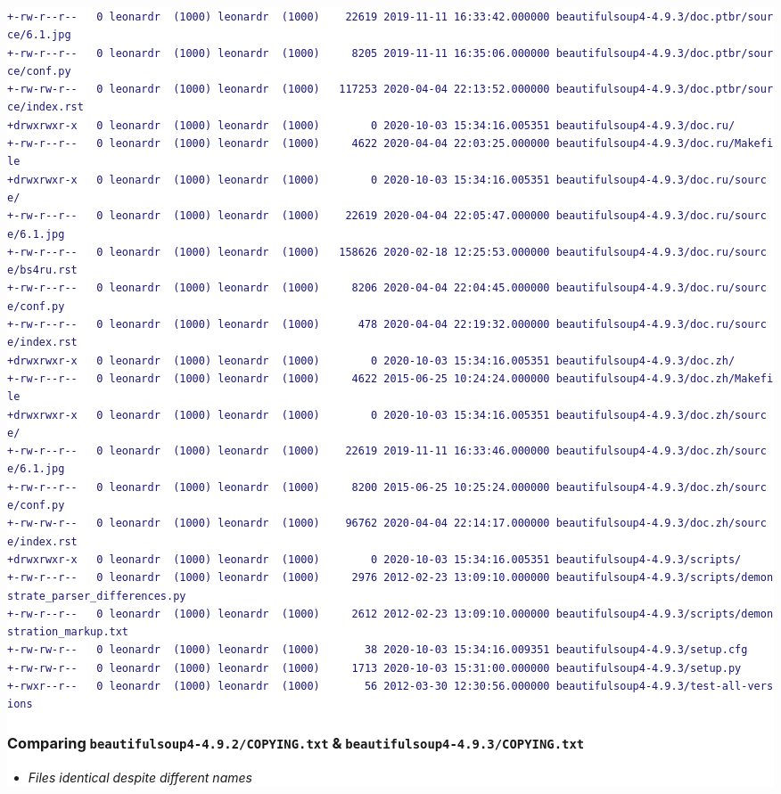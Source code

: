 ```diff
+-rw-r--r--   0 leonardr  (1000) leonardr  (1000)    22619 2019-11-11 16:33:42.000000 beautifulsoup4-4.9.3/doc.ptbr/source/6.1.jpg
+-rw-r--r--   0 leonardr  (1000) leonardr  (1000)     8205 2019-11-11 16:35:06.000000 beautifulsoup4-4.9.3/doc.ptbr/source/conf.py
+-rw-rw-r--   0 leonardr  (1000) leonardr  (1000)   117253 2020-04-04 22:13:52.000000 beautifulsoup4-4.9.3/doc.ptbr/source/index.rst
+drwxrwxr-x   0 leonardr  (1000) leonardr  (1000)        0 2020-10-03 15:34:16.005351 beautifulsoup4-4.9.3/doc.ru/
+-rw-r--r--   0 leonardr  (1000) leonardr  (1000)     4622 2020-04-04 22:03:25.000000 beautifulsoup4-4.9.3/doc.ru/Makefile
+drwxrwxr-x   0 leonardr  (1000) leonardr  (1000)        0 2020-10-03 15:34:16.005351 beautifulsoup4-4.9.3/doc.ru/source/
+-rw-r--r--   0 leonardr  (1000) leonardr  (1000)    22619 2020-04-04 22:05:47.000000 beautifulsoup4-4.9.3/doc.ru/source/6.1.jpg
+-rw-r--r--   0 leonardr  (1000) leonardr  (1000)   158626 2020-02-18 12:25:53.000000 beautifulsoup4-4.9.3/doc.ru/source/bs4ru.rst
+-rw-r--r--   0 leonardr  (1000) leonardr  (1000)     8206 2020-04-04 22:04:45.000000 beautifulsoup4-4.9.3/doc.ru/source/conf.py
+-rw-r--r--   0 leonardr  (1000) leonardr  (1000)      478 2020-04-04 22:19:32.000000 beautifulsoup4-4.9.3/doc.ru/source/index.rst
+drwxrwxr-x   0 leonardr  (1000) leonardr  (1000)        0 2020-10-03 15:34:16.005351 beautifulsoup4-4.9.3/doc.zh/
+-rw-r--r--   0 leonardr  (1000) leonardr  (1000)     4622 2015-06-25 10:24:24.000000 beautifulsoup4-4.9.3/doc.zh/Makefile
+drwxrwxr-x   0 leonardr  (1000) leonardr  (1000)        0 2020-10-03 15:34:16.005351 beautifulsoup4-4.9.3/doc.zh/source/
+-rw-r--r--   0 leonardr  (1000) leonardr  (1000)    22619 2019-11-11 16:33:46.000000 beautifulsoup4-4.9.3/doc.zh/source/6.1.jpg
+-rw-r--r--   0 leonardr  (1000) leonardr  (1000)     8200 2015-06-25 10:25:24.000000 beautifulsoup4-4.9.3/doc.zh/source/conf.py
+-rw-rw-r--   0 leonardr  (1000) leonardr  (1000)    96762 2020-04-04 22:14:17.000000 beautifulsoup4-4.9.3/doc.zh/source/index.rst
+drwxrwxr-x   0 leonardr  (1000) leonardr  (1000)        0 2020-10-03 15:34:16.005351 beautifulsoup4-4.9.3/scripts/
+-rw-r--r--   0 leonardr  (1000) leonardr  (1000)     2976 2012-02-23 13:09:10.000000 beautifulsoup4-4.9.3/scripts/demonstrate_parser_differences.py
+-rw-r--r--   0 leonardr  (1000) leonardr  (1000)     2612 2012-02-23 13:09:10.000000 beautifulsoup4-4.9.3/scripts/demonstration_markup.txt
+-rw-rw-r--   0 leonardr  (1000) leonardr  (1000)       38 2020-10-03 15:34:16.009351 beautifulsoup4-4.9.3/setup.cfg
+-rw-rw-r--   0 leonardr  (1000) leonardr  (1000)     1713 2020-10-03 15:31:00.000000 beautifulsoup4-4.9.3/setup.py
+-rwxr--r--   0 leonardr  (1000) leonardr  (1000)       56 2012-03-30 12:30:56.000000 beautifulsoup4-4.9.3/test-all-versions
```

### Comparing `beautifulsoup4-4.9.2/COPYING.txt` & `beautifulsoup4-4.9.3/COPYING.txt`

 * *Files identical despite different names*
